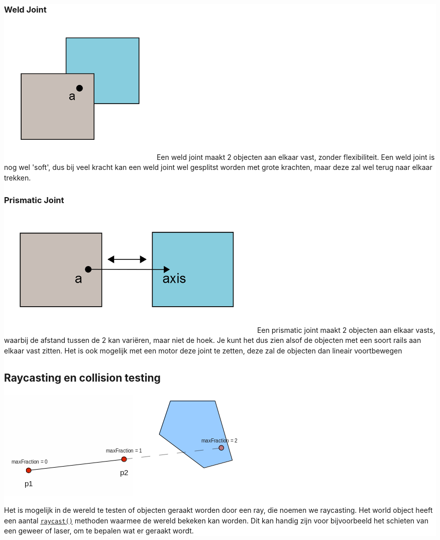### Weld Joint

[![weld](images/week05/weld-joint.png?thumbright)](images/week05/weld-joint.png) Een weld joint maakt 2 objecten aan elkaar vast, zonder flexibiliteit. Een weld joint is nog wel 'soft', dus bij veel kracht kan een weld joint wel gesplitst worden met grote krachten, maar deze zal wel terug naar elkaar trekken.

### Prismatic Joint

[![weld](images/week05/prismatic-joint.png?thumbright)](images/week05/prismatic-joint.png) Een prismatic joint maakt 2 objecten aan elkaar vasts, waarbij de afstand tussen de 2 kan variëren, maar niet de hoek. Je kunt het dus zien alsof de objecten met een soort rails aan elkaar vast zitten. Het is ook mogelijk met een motor deze joint te zetten, deze zal de objecten dan lineair voortbewegen

## Raycasting en collision testing

![raycasting](images/week05/raycasting-input.png)

Het is mogelijk in de wereld te testen of objecten geraakt worden door een ray, die noemen we raycasting. Het world object heeft een aantal [`raycast()`](http://docs.dyn4j.org/v3.3.0/org/dyn4j/dynamics/World.html#raycast-org.dyn4j.geometry.Ray-org.dyn4j.dynamics.Body-double-boolean-org.dyn4j.dynamics.RaycastResult-) methoden waarmee de wereld bekeken kan worden. Dit kan handig zijn voor bijvoorbeeld het schieten van een geweer of laser, om te bepalen wat er geraakt wordt.
